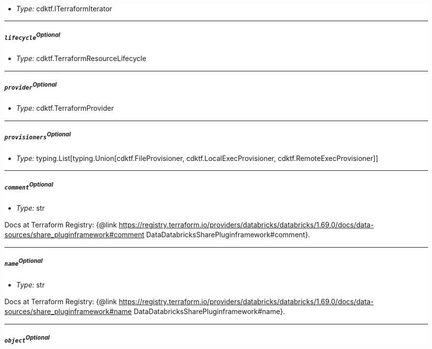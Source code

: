 - *Type:* cdktf.ITerraformIterator

---

##### `lifecycle`<sup>Optional</sup> <a name="lifecycle" id="@cdktf/provider-databricks.dataDatabricksSharePluginframework.DataDatabricksSharePluginframework.Initializer.parameter.lifecycle"></a>

- *Type:* cdktf.TerraformResourceLifecycle

---

##### `provider`<sup>Optional</sup> <a name="provider" id="@cdktf/provider-databricks.dataDatabricksSharePluginframework.DataDatabricksSharePluginframework.Initializer.parameter.provider"></a>

- *Type:* cdktf.TerraformProvider

---

##### `provisioners`<sup>Optional</sup> <a name="provisioners" id="@cdktf/provider-databricks.dataDatabricksSharePluginframework.DataDatabricksSharePluginframework.Initializer.parameter.provisioners"></a>

- *Type:* typing.List[typing.Union[cdktf.FileProvisioner, cdktf.LocalExecProvisioner, cdktf.RemoteExecProvisioner]]

---

##### `comment`<sup>Optional</sup> <a name="comment" id="@cdktf/provider-databricks.dataDatabricksSharePluginframework.DataDatabricksSharePluginframework.Initializer.parameter.comment"></a>

- *Type:* str

Docs at Terraform Registry: {@link https://registry.terraform.io/providers/databricks/databricks/1.69.0/docs/data-sources/share_pluginframework#comment DataDatabricksSharePluginframework#comment}.

---

##### `name`<sup>Optional</sup> <a name="name" id="@cdktf/provider-databricks.dataDatabricksSharePluginframework.DataDatabricksSharePluginframework.Initializer.parameter.name"></a>

- *Type:* str

Docs at Terraform Registry: {@link https://registry.terraform.io/providers/databricks/databricks/1.69.0/docs/data-sources/share_pluginframework#name DataDatabricksSharePluginframework#name}.

---

##### `object`<sup>Optional</sup> <a name="object" id="@cdktf/provider-databricks.dataDatabricksSharePluginframework.DataDatabricksSharePluginframework.Initializer.parameter.object"></a>
